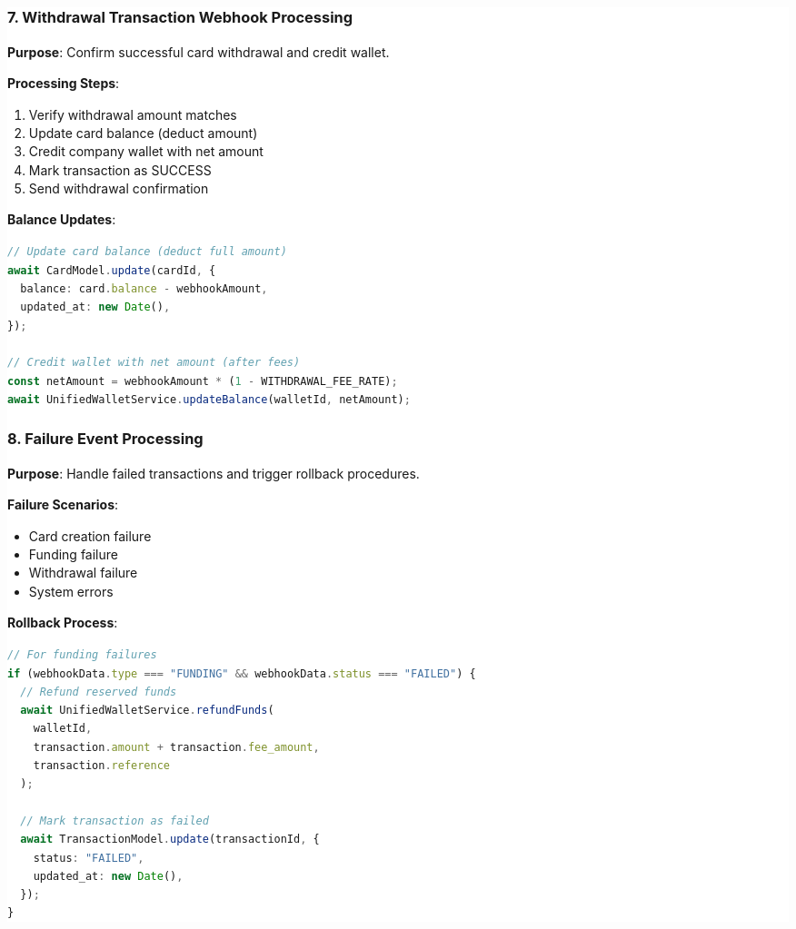 ### 7. Withdrawal Transaction Webhook Processing

**Purpose**: Confirm successful card withdrawal and credit wallet.

**Processing Steps**:

1. Verify withdrawal amount matches
2. Update card balance (deduct amount)
3. Credit company wallet with net amount
4. Mark transaction as SUCCESS
5. Send withdrawal confirmation

**Balance Updates**:

```typescript
// Update card balance (deduct full amount)
await CardModel.update(cardId, {
  balance: card.balance - webhookAmount,
  updated_at: new Date(),
});

// Credit wallet with net amount (after fees)
const netAmount = webhookAmount * (1 - WITHDRAWAL_FEE_RATE);
await UnifiedWalletService.updateBalance(walletId, netAmount);
```

### 8. Failure Event Processing

**Purpose**: Handle failed transactions and trigger rollback procedures.

**Failure Scenarios**:

- Card creation failure
- Funding failure
- Withdrawal failure
- System errors

**Rollback Process**:

```typescript
// For funding failures
if (webhookData.type === "FUNDING" && webhookData.status === "FAILED") {
  // Refund reserved funds
  await UnifiedWalletService.refundFunds(
    walletId,
    transaction.amount + transaction.fee_amount,
    transaction.reference
  );

  // Mark transaction as failed
  await TransactionModel.update(transactionId, {
    status: "FAILED",
    updated_at: new Date(),
  });
}
```
